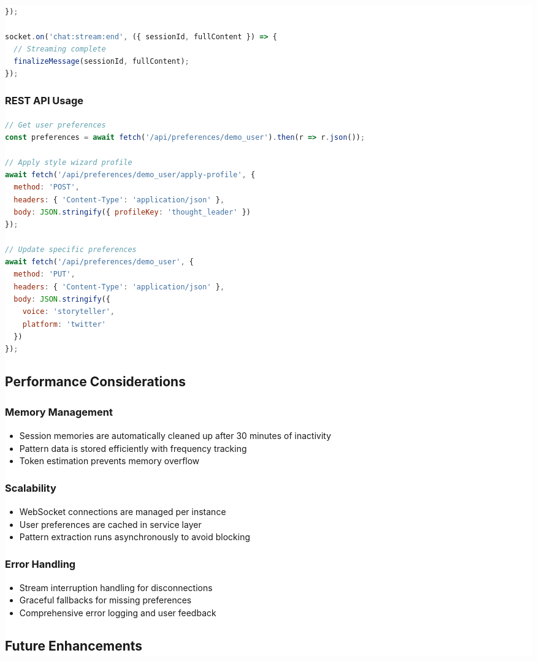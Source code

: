 ```javascript
});

socket.on('chat:stream:end', ({ sessionId, fullContent }) => {
  // Streaming complete
  finalizeMessage(sessionId, fullContent);
});
```

### REST API Usage

```javascript
// Get user preferences
const preferences = await fetch('/api/preferences/demo_user').then(r => r.json());

// Apply style wizard profile
await fetch('/api/preferences/demo_user/apply-profile', {
  method: 'POST',
  headers: { 'Content-Type': 'application/json' },
  body: JSON.stringify({ profileKey: 'thought_leader' })
});

// Update specific preferences
await fetch('/api/preferences/demo_user', {
  method: 'PUT',
  headers: { 'Content-Type': 'application/json' },
  body: JSON.stringify({
    voice: 'storyteller',
    platform: 'twitter'
  })
});
```

## Performance Considerations

### Memory Management
- Session memories are automatically cleaned up after 30 minutes of inactivity
- Pattern data is stored efficiently with frequency tracking
- Token estimation prevents memory overflow

### Scalability
- WebSocket connections are managed per instance
- User preferences are cached in service layer
- Pattern extraction runs asynchronously to avoid blocking

### Error Handling
- Stream interruption handling for disconnections
- Graceful fallbacks for missing preferences
- Comprehensive error logging and user feedback

## Future Enhancements
